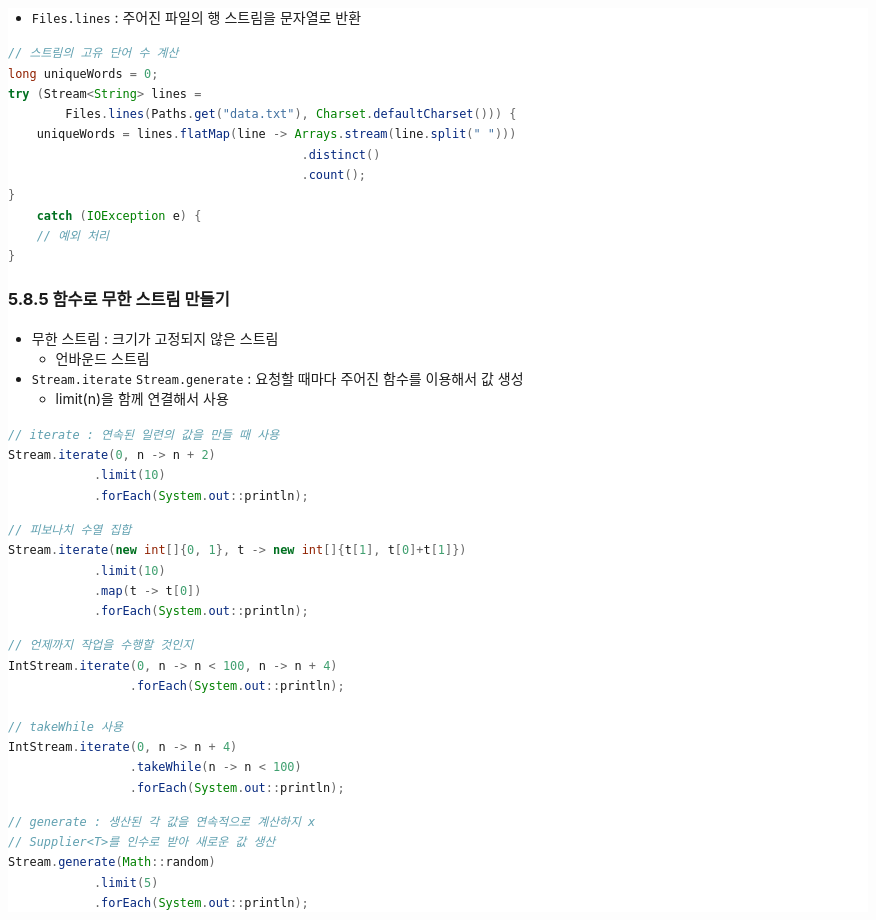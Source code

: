 - `Files.lines` : 주어진 파일의 행 스트림을 문자열로 반환

```java
// 스트림의 고유 단어 수 계산
long uniqueWords = 0;
try (Stream<String> lines =
		Files.lines(Paths.get("data.txt"), Charset.defaultCharset())) {
	uniqueWords = lines.flatMap(line -> Arrays.stream(line.split(" ")))
										 .distinct()
										 .count();
}
	catch (IOException e) {
	// 예외 처리
}
```

### 5.8.5 함수로 무한 스트림 만들기

- 무한 스트림 : 크기가 고정되지 않은 스트림
    - 언바운드 스트림
- `Stream.iterate` `Stream.generate` : 요청할 때마다 주어진 함수를 이용해서 값 생성
    - limit(n)을 함께 연결해서 사용

```java
// iterate : 연속된 일련의 값을 만들 때 사용
Stream.iterate(0, n -> n + 2)
			.limit(10)
			.forEach(System.out::println);
```

```java
// 피보나치 수열 집합
Stream.iterate(new int[]{0, 1}, t -> new int[]{t[1], t[0]+t[1]})
			.limit(10)
			.map(t -> t[0])
			.forEach(System.out::println);
```

```java
// 언제까지 작업을 수행할 것인지
IntStream.iterate(0, n -> n < 100, n -> n + 4)
				 .forEach(System.out::println);

// takeWhile 사용
IntStream.iterate(0, n -> n + 4)
				 .takeWhile(n -> n < 100)
				 .forEach(System.out::println);
```

```java
// generate : 생산된 각 값을 연속적으로 계산하지 x
// Supplier<T>를 인수로 받아 새로운 값 생산
Stream.generate(Math::random)
			.limit(5)
			.forEach(System.out::println);
```
